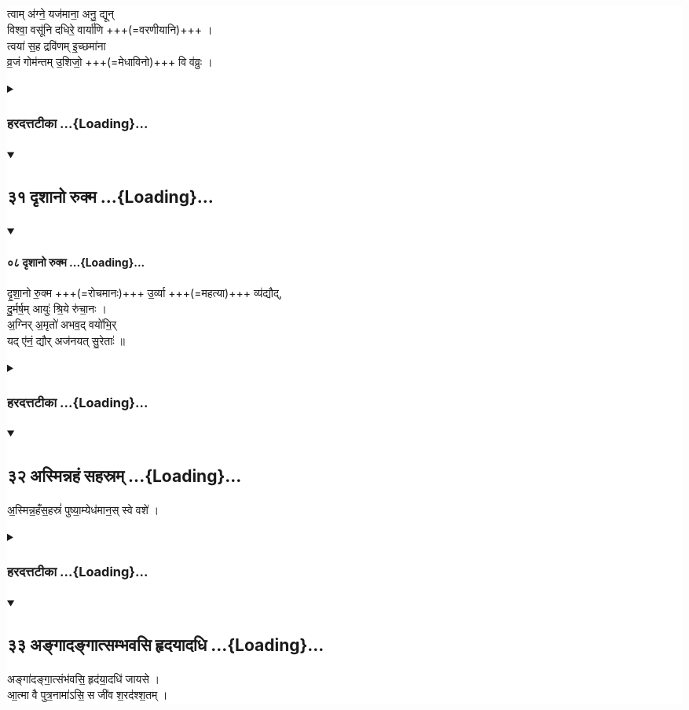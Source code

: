 
त्वाम् अ॑ग्ने॒ यज॑माना॒ अनु॒ द्यून्  
विश्वा॒ वसू॑नि दधिरे॒ वार्या॑णि +++(=वरणीयानि)+++ ।  
त्वया॑ स॒ह द्रवि॑णम् इ॒च्छमा॑ना  
व्र॒जं गोम॑न्तम् उ॒शिजो॒ +++(=मेधाविनो)+++ वि व॑व्रुः ।

</details>
</div>
</details>
</div>
<div class="js_include collapsed" newlevelforh1="3" includeTitle="false" unfilled url="/vedAH_yajuH/taittirIyam/sUtram/ApastambaH/gRhyam/ekAgnikANDam/sarvASh_TIkAH/2_11/30_tvAmagne_yajamAnA.md">
<details><summary><h3>हरदत्तटीका ...{Loading}...</h3></summary></details>
</div>
<div class="js_include" includetitle="true" newlevelforh1="2" unfilled url="/vedAH_yajuH/taittirIyam/sUtram/ApastambaH/gRhyam/ekAgnikANDam/vishvAsa-prastutiH/2_11/31_dRshAno_rukma.md">
<details open><summary><h2>३१ दृशानो रुक्म ...{Loading}...</h2></summary>
<div class="js_include" includetitle="false" newlevelforh1="2" unfilled="" url="/vedAH_Rk/shAkalam/saMhitA/vishvAsa-prastutiH/10/045/08_dRshAno_rukma.md">
<details open=""><summary><h4>०८ दृशानो रुक्म ...{Loading}...</h4></summary>


दृ॒शा॒नो रु॒क्म +++(=रोचमानः)+++ उ॒र्व्या +++(=महत्या)+++ व्य॑द्यौद्,  
दु॒र्मर्ष॒म् आयुः॑ श्रि॒ये रु॑चा॒नः ।  
अ॒ग्निर् अ॒मृतो॑ अभव॒द् वयो॑भि॒र्  
यद् ए॑नं॒ द्यौर् अज॑नयत् सु॒रेताः॑ ॥  

</details>
</div>
</details>
</div>
<div class="js_include collapsed" newlevelforh1="3" includeTitle="false" unfilled url="/vedAH_yajuH/taittirIyam/sUtram/ApastambaH/gRhyam/ekAgnikANDam/sarvASh_TIkAH/2_11/31_dRshAno_rukma.md">
<details><summary><h3>हरदत्तटीका ...{Loading}...</h3></summary></details>
</div>
<div class="js_include" includetitle="true" newlevelforh1="2" unfilled url="/vedAH_yajuH/taittirIyam/sUtram/ApastambaH/gRhyam/ekAgnikANDam/vishvAsa-prastutiH/2_11/32_asminnahaM_sahasram.md">
<details open><summary><h2>३२ अस्मिन्नहं सहस्रम् ...{Loading}...</h2></summary>


अ॒स्मिन्न॒हँस॒हस्रं॑ पुष्या॒म्येध॑मान॒स् स्वे वशे॑ ।

</details>
</div>
<div class="js_include collapsed" newlevelforh1="3" includeTitle="false" unfilled url="/vedAH_yajuH/taittirIyam/sUtram/ApastambaH/gRhyam/ekAgnikANDam/sarvASh_TIkAH/2_11/32_asminnahaM_sahasram.md">
<details><summary><h3>हरदत्तटीका ...{Loading}...</h3></summary></details>
</div>
<div class="js_include" includetitle="true" newlevelforh1="2" unfilled url="/vedAH_yajuH/taittirIyam/sUtram/ApastambaH/gRhyam/ekAgnikANDam/vishvAsa-prastutiH/2_11/33_angAdangAtsambhavasi_hRdayAdadhi.md">
<details open><summary><h2>३३ अङ्गादङ्गात्सम्भवसि हृदयादधि ...{Loading}...</h2></summary>


अङ्गा॑दङ्गा॒त्संभ॑वसि॒ हृद॑या॒दधि॑ जायसे ।  
आ॒त्मा वै पुत्र॒नामा॑ऽसि॒ स जी॑व श॒रद॑श्श॒तम् ।
